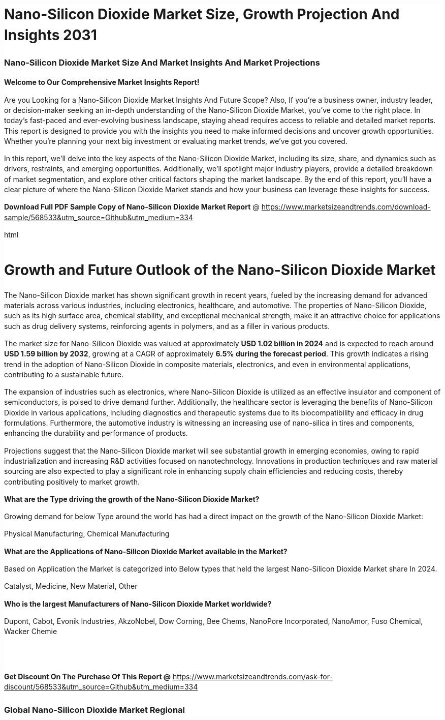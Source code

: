 <h1> Nano-Silicon Dioxide Market Size, Growth Projection And Insights 2031</h1><div class="" data-test-id=""><h3><span class="">Nano-Silicon Dioxide Market Size And Market Insights And Market Projections</span></h3></div><div class="" data-test-id=""><p><strong>Welcome to Our Comprehensive Market Insights Report!</strong></p><p>Are you Looking for a Nano-Silicon Dioxide Market Insights And Future Scope? Also, If you&rsquo;re a business owner, industry leader, or decision-maker seeking an in-depth understanding of the Nano-Silicon Dioxide Market, you&rsquo;ve come to the right place. In today&rsquo;s fast-paced and ever-evolving business landscape, staying ahead requires access to reliable and detailed market reports. This report is designed to provide you with the insights you need to make informed decisions and uncover growth opportunities. Whether you&rsquo;re planning your next big investment or evaluating market trends, we&rsquo;ve got you covered.</p><p>In this report, we&rsquo;ll delve into the key aspects of the Nano-Silicon Dioxide Market, including its size, share, and dynamics such as drivers, restraints, and emerging opportunities. Additionally, we&rsquo;ll spotlight major industry players, provide a detailed breakdown of market segmentation, and explore other critical factors shaping the market landscape. By the end of this report, you&rsquo;ll have a clear picture of where the Nano-Silicon Dioxide Market stands and how your business can leverage these insights for success.</p><p><strong>Download Full PDF Sample Copy of Nano-Silicon Dioxide Market Report</strong> @ <a href="https://www.marketsizeandtrends.com/download-sample/568533&utm_source=Github&utm_medium=334" target="_blank">https://www.marketsizeandtrends.com/download-sample/568533&utm_source=Github&utm_medium=334</a></p></div><div class="" data-test-id=""><p><span class="">html<!DOCTYPE html><html lang="en"><head> <meta charset="UTF-8"> <meta name="viewport" content="width=device-width, initial-scale=1.0"> <title>Nano-Silicon Dioxide Market Growth and Outlook</title></head><body> <h1>Growth and Future Outlook of the Nano-Silicon Dioxide Market</h1> <p>The Nano-Silicon Dioxide market has shown significant growth in recent years, fueled by the increasing demand for advanced materials across various industries, including electronics, healthcare, and automotive. The properties of Nano-Silicon Dioxide, such as its high surface area, chemical stability, and exceptional mechanical strength, make it an attractive choice for applications such as drug delivery systems, reinforcing agents in polymers, and as a filler in various products.</p> <p>The market size for Nano-Silicon Dioxide was valued at approximately <strong>USD 1.02 billion in 2024</strong> and is expected to reach around <strong>USD 1.59 billion by 2032</strong>, growing at a CAGR of approximately <strong>6.5% during the forecast period</strong>. This growth indicates a rising trend in the adoption of Nano-Silicon Dioxide in composite materials, electronics, and even in environmental applications, contributing to a sustainable future.</p> <p><strong></strong></p> <p>The expansion of industries such as electronics, where Nano-Silicon Dioxide is utilized as an effective insulator and component of semiconductors, is poised to drive demand further. Additionally, the healthcare sector is leveraging the benefits of Nano-Silicon Dioxide in various applications, including diagnostics and therapeutic systems due to its biocompatibility and efficacy in drug formulations. Furthermore, the automotive industry is witnessing an increasing use of nano-silica in tires and components, enhancing the durability and performance of products.</p> <p>Projections suggest that the Nano-Silicon Dioxide market will see substantial growth in emerging economies, owing to rapid industrialization and increasing R&D activities focused on nanotechnology. Innovations in production techniques and raw material sourcing are also expected to play a significant role in enhancing supply chain efficiencies and reducing costs, thereby contributing positively to market growth.</p></body></html></span></p><p><strong><span class="">What are the&nbsp;Type driving the growth of the Nano-Silicon Dioxide Market?</span></strong></p></div><div class="" data-test-id=""><p><span class="">Growing demand for below Type around the world has had a direct impact on the growth of the Nano-Silicon Dioxide Market:</span></p></div><div class="" data-test-id=""><p>Physical Manufacturing, Chemical Manufacturing</p><p><span class=""><strong>What are the&nbsp;Applications&nbsp;of Nano-Silicon Dioxide Market available in the Market?</strong></span></p></div><div class="" data-test-id=""><p><span class="">Based on Application the Market is categorized into Below types that held the largest Nano-Silicon Dioxide Market share In 2024.</span></p></div><div class="" data-test-id=""><p><span class="">Catalyst, Medicine, New Material, Other</span></p><p><span class=""><strong>Who is the largest Manufacturers of Nano-Silicon Dioxide Market worldwide?</strong></span></p></div><div class="" data-test-id=""><p><span class="">Dupont, Cabot, Evonik Industries, AkzoNobel, Dow Corning, Bee Chems, NanoPore Incorporated, NanoAmor, Fuso Chemical, Wacker Chemie</span></p></div><div class="" data-test-id="">&nbsp;</div><div class="" data-test-id="">&nbsp;</div><div class="" data-test-id=""><p><span class=""><strong>Get Discount On The Purchase Of This Report @</strong> <a href="https://www.marketsizeandtrends.com/ask-for-discount/568533&utm_source=Github&utm_medium=334" target="_blank">https://www.marketsizeandtrends.com/ask-for-discount/568533&utm_source=Github&utm_medium=334</a></span></p></div><div class="" data-test-id=""><div class="article-main__content" data-test-id="publishing-text-block"><h3><span class="">Global Nano-Silicon Dioxide Market Regional